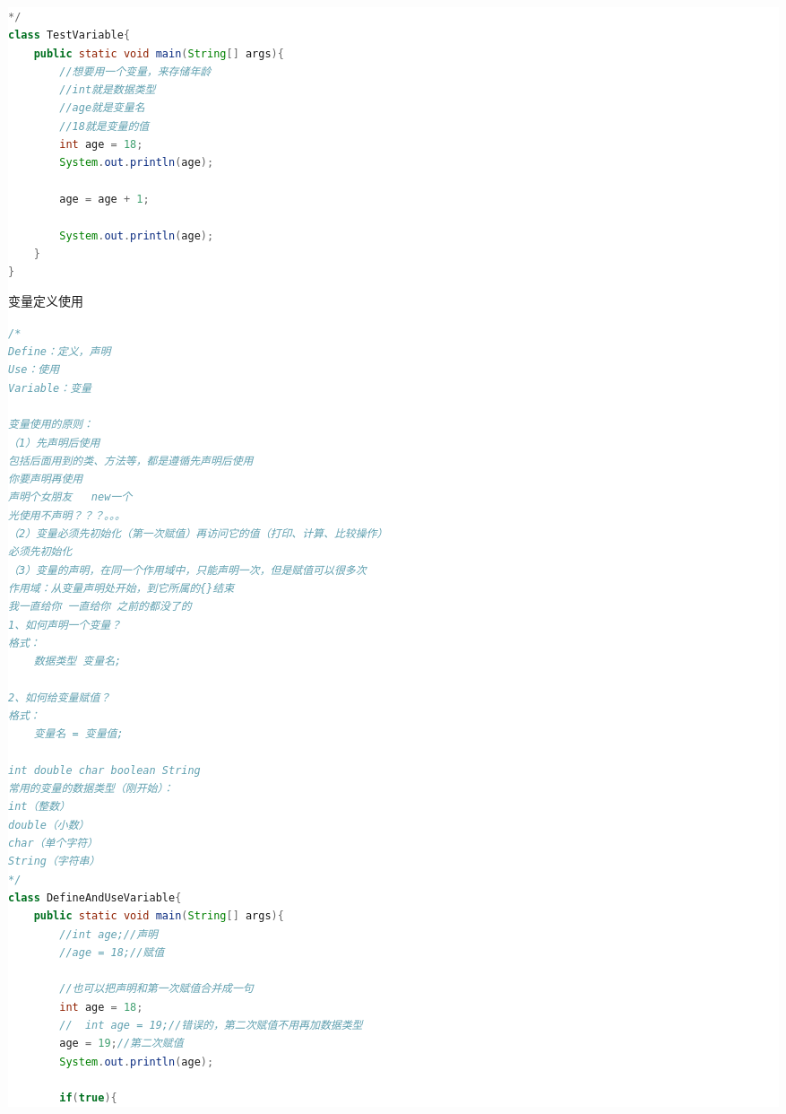 ```java
*/
class TestVariable{
    public static void main(String[] args){
        //想要用一个变量，来存储年龄
        //int就是数据类型
        //age就是变量名
        //18就是变量的值
        int age = 18;
        System.out.println(age);

        age = age + 1;

        System.out.println(age);
    }
}
```



变量定义使用

```java
/*
Define：定义，声明
Use：使用
Variable：变量

变量使用的原则：
（1）先声明后使用
包括后面用到的类、方法等，都是遵循先声明后使用
你要声明再使用
声明个女朋友   new一个
光使用不声明？？？。。。
（2）变量必须先初始化（第一次赋值）再访问它的值（打印、计算、比较操作）
必须先初始化
（3）变量的声明，在同一个作用域中，只能声明一次，但是赋值可以很多次
作用域：从变量声明处开始，到它所属的{}结束
我一直给你 一直给你 之前的都没了的
1、如何声明一个变量？
格式：
	数据类型 变量名;

2、如何给变量赋值？
格式：
	变量名 = 变量值;

int double char boolean String
常用的变量的数据类型（刚开始）：
int（整数）
double（小数）
char（单个字符）
String（字符串）
*/
class DefineAndUseVariable{
    public static void main(String[] args){
        //int age;//声明
        //age = 18;//赋值

        //也可以把声明和第一次赋值合并成一句
        int age = 18;
        //	int age = 19;//错误的，第二次赋值不用再加数据类型
        age = 19;//第二次赋值
        System.out.println(age);

        if(true){
```